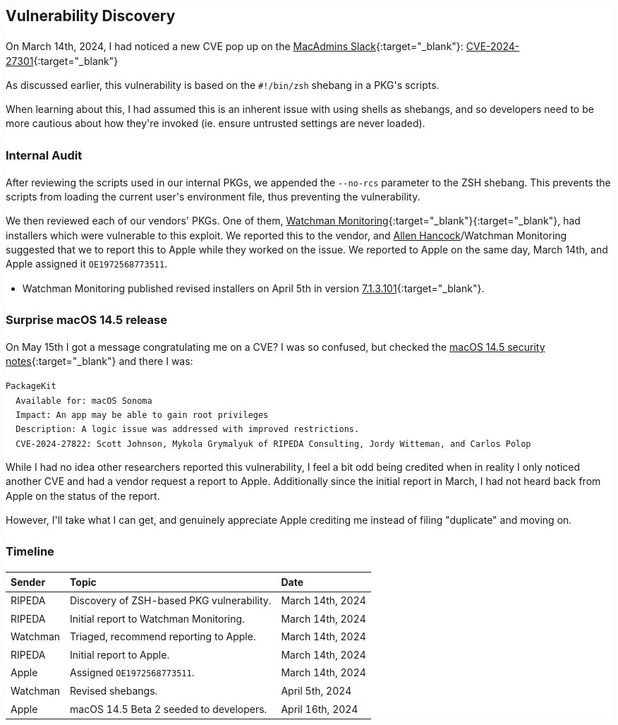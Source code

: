 
## Vulnerability Discovery

On March 14th, 2024, I had noticed a new CVE pop up on the [MacAdmins Slack](https://www.macadmins.org){:target="_blank"}: [CVE-2024-27301](https://github.com/root3nl/SupportApp/security/advisories/GHSA-jr78-247f-rhqc){:target="_blank"}

As discussed earlier, this vulnerability is based on the `#!/bin/zsh` shebang in a PKG's scripts.

When learning about this, I had assumed this is an inherent issue with using shells as shebangs, and so developers need to be more cautious about how they're invoked (ie. ensure untrusted settings are never loaded).


### Internal Audit

After reviewing the scripts used in our internal PKGs, we appended the `--no-rcs` parameter to the ZSH shebang. This prevents the scripts from loading the current user's environment file, thus preventing the vulnerability.

We then reviewed each of our vendors' PKGs. One of them, [Watchman Monitoring](https://www.watchmanmonitoring.com){:target="_blank"}{:target="_blank"}, had installers which were vulnerable to this exploit. We reported this to the vendor, and [Allen Hancock](https://www.linkedin.com/in/yesthatallen)/Watchman Monitoring suggested that we to report this to Apple while they worked on the issue. We reported to Apple on the same day, March 14th, and Apple assigned it `OE1972568773511`.

* Watchman Monitoring published revised installers on April 5th in version [7.1.3.101](https://www.watchmanmonitoring.com/mac-client-7-1-3-101-improvements-for-filemaker-server-and-installation-scripts/){:target="_blank"}.


### Surprise macOS 14.5 release

On May 15th I got a message congratulating me on a CVE? I was so confused, but checked the [macOS 14.5 security notes](https://support.apple.com/HT214106){:target="_blank"} and there I was:
```
PackageKit
  Available for: macOS Sonoma
  Impact: An app may be able to gain root privileges
  Description: A logic issue was addressed with improved restrictions.
  CVE-2024-27822: Scott Johnson, Mykola Grymalyuk of RIPEDA Consulting, Jordy Witteman, and Carlos Polop
```

While I had no idea other researchers reported this vulnerability, I feel a bit odd being credited when in reality I only noticed another CVE and had a vendor request a report to Apple. Additionally since the initial report in March, I had not heard back from Apple on the status of the report.

However, I'll take what I can get, and genuinely appreciate Apple crediting me instead of filing "duplicate" and moving on.

### Timeline

| Sender    | Topic                                                        | Date                |
| :-------- | :----------------------------------------------------------- | :------------------ |
| RIPEDA    | Discovery of ZSH-based PKG vulnerability.                    | March 14th, 2024    |
| RIPEDA    | Initial report to Watchman Monitoring.                       | March 14th, 2024    |
| Watchman  | Triaged, recommend reporting to Apple.                       | March 14th, 2024    |
| RIPEDA    | Initial report to Apple.                                     | March 14th, 2024    |
| Apple     | Assigned `OE1972568773511`.                                  | March 14th, 2024    |
| Watchman  | Revised shebangs.                                            | April 5th, 2024     |
| Apple     | macOS 14.5 Beta 2 seeded to developers.                      | April 16th, 2024    |